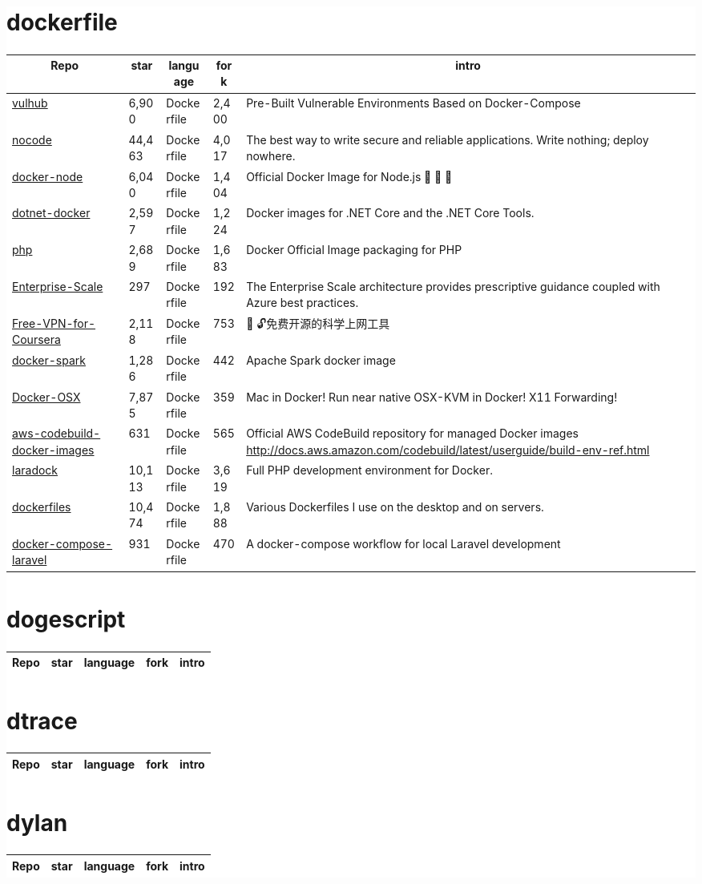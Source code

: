 
# dockerfile

Repo|star|language|fork|intro
-|-|-|-|-
[vulhub](https://github.com/vulhub/vulhub)|6,900|Dockerfile|2,400|Pre-Built Vulnerable Environments Based on Docker-Compose
[nocode](https://github.com/kelseyhightower/nocode)|44,463|Dockerfile|4,017|The best way to write secure and reliable applications. Write nothing; deploy nowhere.
[docker-node](https://github.com/nodejs/docker-node)|6,040|Dockerfile|1,404|Official Docker Image for Node.js 🐳 🐢 🚀
[dotnet-docker](https://github.com/dotnet/dotnet-docker)|2,597|Dockerfile|1,224|Docker images for .NET Core and the .NET Core Tools.
[php](https://github.com/docker-library/php)|2,689|Dockerfile|1,683|Docker Official Image packaging for PHP
[Enterprise-Scale](https://github.com/Azure/Enterprise-Scale)|297|Dockerfile|192|The Enterprise Scale architecture provides prescriptive guidance coupled with Azure best practices.
[Free-VPN-for-Coursera](https://github.com/AlanTur1ng/Free-VPN-for-Coursera)|2,118|Dockerfile|753|🔑 🔓免费开源的科学上网工具
[docker-spark](https://github.com/big-data-europe/docker-spark)|1,286|Dockerfile|442|Apache Spark docker image
[Docker-OSX](https://github.com/sickcodes/Docker-OSX)|7,875|Dockerfile|359|Mac in Docker! Run near native OSX-KVM in Docker! X11 Forwarding!
[aws-codebuild-docker-images](https://github.com/aws/aws-codebuild-docker-images)|631|Dockerfile|565|Official AWS CodeBuild repository for managed Docker images http://docs.aws.amazon.com/codebuild/latest/userguide/build-env-ref.html
[laradock](https://github.com/laradock/laradock)|10,113|Dockerfile|3,619|Full PHP development environment for Docker.
[dockerfiles](https://github.com/jessfraz/dockerfiles)|10,474|Dockerfile|1,888|Various Dockerfiles I use on the desktop and on servers.
[docker-compose-laravel](https://github.com/aschmelyun/docker-compose-laravel)|931|Dockerfile|470|A docker-compose workflow for local Laravel development


# dogescript

Repo|star|language|fork|intro
-|-|-|-|-



# dtrace

Repo|star|language|fork|intro
-|-|-|-|-



# dylan

Repo|star|language|fork|intro
-|-|-|-|-

